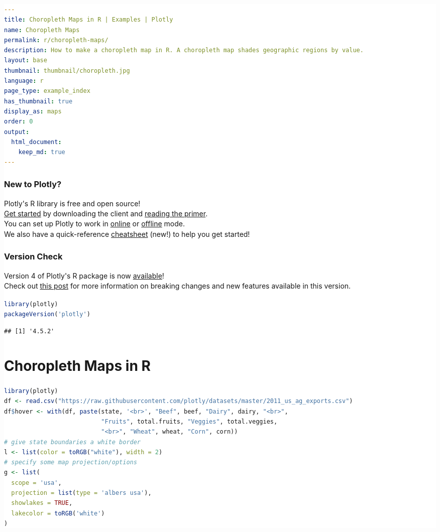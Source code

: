 ```yaml
---
title: Choropleth Maps in R | Examples | Plotly
name: Choropleth Maps
permalink: r/choropleth-maps/
description: How to make a choropleth map in R. A choropleth map shades geographic regions by value.
layout: base
thumbnail: thumbnail/choropleth.jpg
language: r
page_type: example_index
has_thumbnail: true
display_as: maps
order: 0
output:
  html_document:
    keep_md: true
---
```



### New to Plotly?

Plotly's R library is free and open source!<br>
[Get started](https://plot.ly/r/getting-started/) by downloading the client and [reading the primer](https://plot.ly/r/getting-started/).<br>
You can set up Plotly to work in [online](https://plot.ly/r/getting-started/#hosting-graphs-in-your-online-plotly-account) or [offline](https://plot.ly/r/offline/) mode.<br>
We also have a quick-reference [cheatsheet](https://images.plot.ly/plotly-documentation/images/r_cheat_sheet.pdf) (new!) to help you get started!

### Version Check

Version 4 of Plotly's R package is now [available](https://plot.ly/r/getting-started/#installation)!<br>
Check out [this post](http://moderndata.plot.ly/upgrading-to-plotly-4-0-and-above/) for more information on breaking changes and new features available in this version.

```r
library(plotly)
packageVersion('plotly')
```

```
## [1] '4.5.2'
```

# Choropleth Maps in R

```r
library(plotly)
df <- read.csv("https://raw.githubusercontent.com/plotly/datasets/master/2011_us_ag_exports.csv")
df$hover <- with(df, paste(state, '<br>', "Beef", beef, "Dairy", dairy, "<br>",
                           "Fruits", total.fruits, "Veggies", total.veggies,
                           "<br>", "Wheat", wheat, "Corn", corn))
# give state boundaries a white border
l <- list(color = toRGB("white"), width = 2)
# specify some map projection/options
g <- list(
  scope = 'usa',
  projection = list(type = 'albers usa'),
  showlakes = TRUE,
  lakecolor = toRGB('white')
)

```